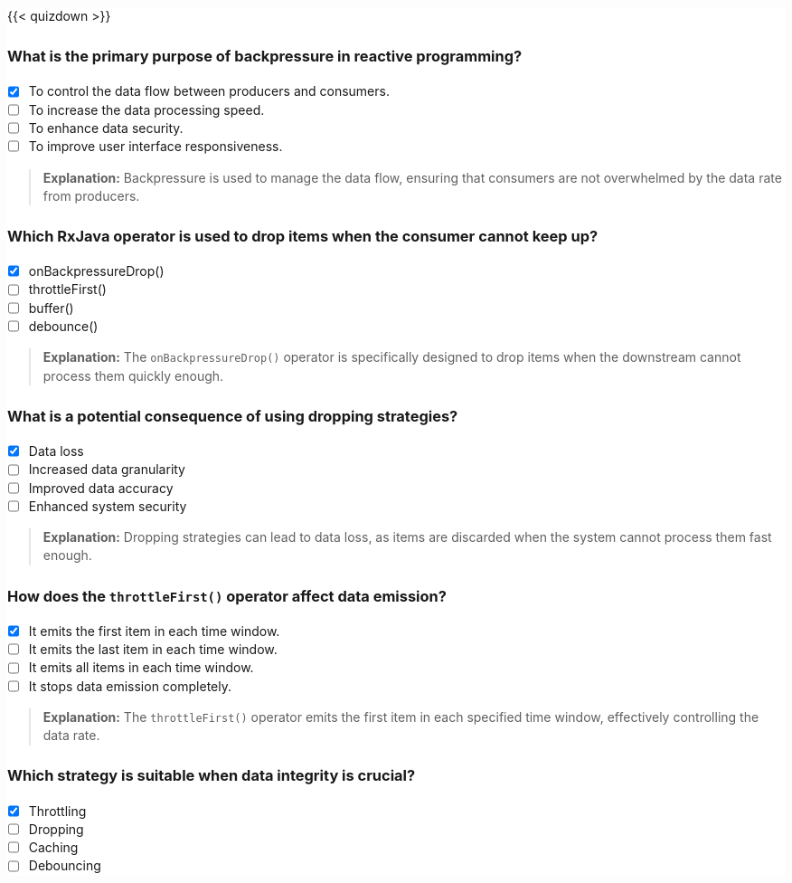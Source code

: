 {{< quizdown >}}

### What is the primary purpose of backpressure in reactive programming?

- [x] To control the data flow between producers and consumers.
- [ ] To increase the data processing speed.
- [ ] To enhance data security.
- [ ] To improve user interface responsiveness.

> **Explanation:** Backpressure is used to manage the data flow, ensuring that consumers are not overwhelmed by the data rate from producers.

### Which RxJava operator is used to drop items when the consumer cannot keep up?

- [x] onBackpressureDrop()
- [ ] throttleFirst()
- [ ] buffer()
- [ ] debounce()

> **Explanation:** The `onBackpressureDrop()` operator is specifically designed to drop items when the downstream cannot process them quickly enough.

### What is a potential consequence of using dropping strategies?

- [x] Data loss
- [ ] Increased data granularity
- [ ] Improved data accuracy
- [ ] Enhanced system security

> **Explanation:** Dropping strategies can lead to data loss, as items are discarded when the system cannot process them fast enough.

### How does the `throttleFirst()` operator affect data emission?

- [x] It emits the first item in each time window.
- [ ] It emits the last item in each time window.
- [ ] It emits all items in each time window.
- [ ] It stops data emission completely.

> **Explanation:** The `throttleFirst()` operator emits the first item in each specified time window, effectively controlling the data rate.

### Which strategy is suitable when data integrity is crucial?

- [x] Throttling
- [ ] Dropping
- [ ] Caching
- [ ] Debouncing
